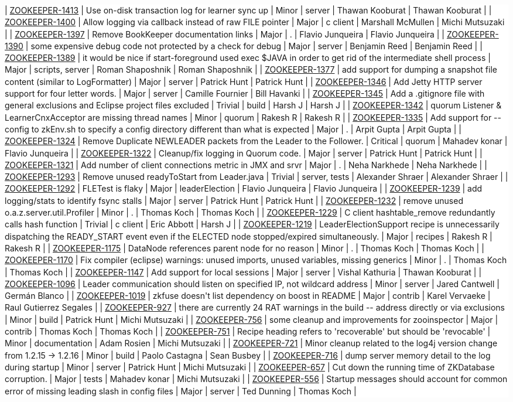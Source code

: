 | [ZOOKEEPER-1413](https://issues.apache.org/jira/browse/ZOOKEEPER-1413) | Use on-disk transaction log for learner sync up |  Minor | server | Thawan Kooburat | Thawan Kooburat |
| [ZOOKEEPER-1400](https://issues.apache.org/jira/browse/ZOOKEEPER-1400) | Allow logging via callback instead of raw FILE pointer |  Major | c client | Marshall McMullen | Michi Mutsuzaki |
| [ZOOKEEPER-1397](https://issues.apache.org/jira/browse/ZOOKEEPER-1397) | Remove BookKeeper documentation links |  Major | . | Flavio Junqueira | Flavio Junqueira |
| [ZOOKEEPER-1390](https://issues.apache.org/jira/browse/ZOOKEEPER-1390) | some expensive debug code not protected by a check for debug |  Major | server | Benjamin Reed | Benjamin Reed |
| [ZOOKEEPER-1389](https://issues.apache.org/jira/browse/ZOOKEEPER-1389) | it would be nice if start-foreground used exec $JAVA in order to get rid of the intermediate shell process |  Major | scripts, server | Roman Shaposhnik | Roman Shaposhnik |
| [ZOOKEEPER-1377](https://issues.apache.org/jira/browse/ZOOKEEPER-1377) | add support for dumping a snapshot file content (similar to LogFormatter) |  Major | server | Patrick Hunt | Patrick Hunt |
| [ZOOKEEPER-1346](https://issues.apache.org/jira/browse/ZOOKEEPER-1346) | Add Jetty HTTP server support for four letter words. |  Major | server | Camille Fournier | Bill Havanki |
| [ZOOKEEPER-1345](https://issues.apache.org/jira/browse/ZOOKEEPER-1345) | Add a .gitignore file with general exclusions and Eclipse project files excluded |  Trivial | build | Harsh J | Harsh J |
| [ZOOKEEPER-1342](https://issues.apache.org/jira/browse/ZOOKEEPER-1342) | quorum Listener & LearnerCnxAcceptor are missing thread names |  Minor | quorum | Rakesh R | Rakesh R |
| [ZOOKEEPER-1335](https://issues.apache.org/jira/browse/ZOOKEEPER-1335) | Add support for --config to zkEnv.sh to specify a config directory different than what is expected |  Major | . | Arpit Gupta | Arpit Gupta |
| [ZOOKEEPER-1324](https://issues.apache.org/jira/browse/ZOOKEEPER-1324) | Remove Duplicate NEWLEADER packets from the Leader to the Follower. |  Critical | quorum | Mahadev konar | Flavio Junqueira |
| [ZOOKEEPER-1322](https://issues.apache.org/jira/browse/ZOOKEEPER-1322) | Cleanup/fix logging in Quorum code. |  Major | server | Patrick Hunt | Patrick Hunt |
| [ZOOKEEPER-1321](https://issues.apache.org/jira/browse/ZOOKEEPER-1321) | Add number of client connections metric in JMX and srvr |  Major | . | Neha Narkhede | Neha Narkhede |
| [ZOOKEEPER-1293](https://issues.apache.org/jira/browse/ZOOKEEPER-1293) | Remove unused readyToStart from Leader.java |  Trivial | server, tests | Alexander Shraer | Alexander Shraer |
| [ZOOKEEPER-1292](https://issues.apache.org/jira/browse/ZOOKEEPER-1292) | FLETest is flaky |  Major | leaderElection | Flavio Junqueira | Flavio Junqueira |
| [ZOOKEEPER-1239](https://issues.apache.org/jira/browse/ZOOKEEPER-1239) | add logging/stats to identify fsync stalls |  Major | server | Patrick Hunt | Patrick Hunt |
| [ZOOKEEPER-1232](https://issues.apache.org/jira/browse/ZOOKEEPER-1232) | remove unused o.a.z.server.util.Profiler |  Minor | . | Thomas Koch | Thomas Koch |
| [ZOOKEEPER-1229](https://issues.apache.org/jira/browse/ZOOKEEPER-1229) | C client hashtable\_remove redundantly calls hash function |  Trivial | c client | Eric Abbott | Harsh J |
| [ZOOKEEPER-1219](https://issues.apache.org/jira/browse/ZOOKEEPER-1219) | LeaderElectionSupport recipe is unnecessarily dispatching the READY\_START event even if the ELECTED node stopped/expired simultaneously. |  Major | recipes | Rakesh R | Rakesh R |
| [ZOOKEEPER-1175](https://issues.apache.org/jira/browse/ZOOKEEPER-1175) | DataNode references parent node for no reason |  Minor | . | Thomas Koch | Thomas Koch |
| [ZOOKEEPER-1170](https://issues.apache.org/jira/browse/ZOOKEEPER-1170) | Fix compiler (eclipse) warnings: unused imports, unused variables, missing generics |  Minor | . | Thomas Koch | Thomas Koch |
| [ZOOKEEPER-1147](https://issues.apache.org/jira/browse/ZOOKEEPER-1147) | Add support for local sessions |  Major | server | Vishal Kathuria | Thawan Kooburat |
| [ZOOKEEPER-1096](https://issues.apache.org/jira/browse/ZOOKEEPER-1096) | Leader communication should listen on specified IP, not wildcard address |  Minor | server | Jared Cantwell | Germán Blanco |
| [ZOOKEEPER-1019](https://issues.apache.org/jira/browse/ZOOKEEPER-1019) | zkfuse doesn't list dependency on boost in README |  Major | contrib | Karel Vervaeke | Raul Gutierrez Segales |
| [ZOOKEEPER-927](https://issues.apache.org/jira/browse/ZOOKEEPER-927) | there are currently 24 RAT warnings in the build -- address directly or via exclusions |  Minor | build | Patrick Hunt | Michi Mutsuzaki |
| [ZOOKEEPER-756](https://issues.apache.org/jira/browse/ZOOKEEPER-756) | some cleanup and improvements for zooinspector |  Major | contrib | Thomas Koch | Thomas Koch |
| [ZOOKEEPER-751](https://issues.apache.org/jira/browse/ZOOKEEPER-751) | Recipe heading refers to 'recoverable' but should be 'revocable' |  Minor | documentation | Adam Rosien | Michi Mutsuzaki |
| [ZOOKEEPER-721](https://issues.apache.org/jira/browse/ZOOKEEPER-721) | Minor cleanup related to the log4j version change from 1.2.15 -\> 1.2.16 |  Minor | build | Paolo Castagna | Sean Busbey |
| [ZOOKEEPER-716](https://issues.apache.org/jira/browse/ZOOKEEPER-716) | dump server memory detail to the log during startup |  Minor | server | Patrick Hunt | Michi Mutsuzaki |
| [ZOOKEEPER-657](https://issues.apache.org/jira/browse/ZOOKEEPER-657) | Cut down the running time of ZKDatabase corruption. |  Major | tests | Mahadev konar | Michi Mutsuzaki |
| [ZOOKEEPER-556](https://issues.apache.org/jira/browse/ZOOKEEPER-556) | Startup messages should account for common error of missing leading slash in config files |  Major | server | Ted Dunning | Thomas Koch |